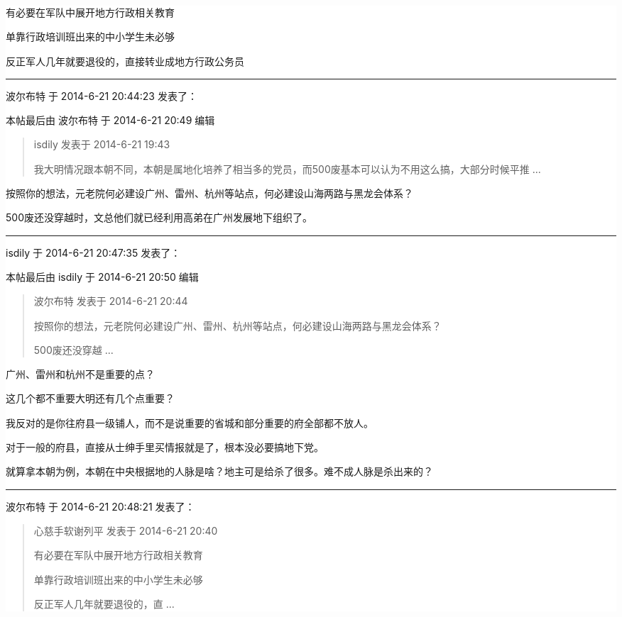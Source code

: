 

有必要在军队中展开地方行政相关教育

单靠行政培训班出来的中小学生未必够

反正军人几年就要退役的，直接转业成地方行政公务员

---------

波尔布特 于 2014-6-21 20:44:23 发表了：

本帖最后由 波尔布特 于 2014-6-21 20:49 编辑 


> 
> isdily 发表于 2014-6-21 19:43
> 
> 我大明情况跟本朝不同，本朝是属地化培养了相当多的党员，而500废基本可以认为不用这么搞，大部分时候平推 ...



按照你的想法，元老院何必建设广州、雷州、杭州等站点，何必建设山海两路与黑龙会体系？

500废还没穿越时，文总他们就已经利用高弟在广州发展地下组织了。

---------

isdily 于 2014-6-21 20:47:35 发表了：

本帖最后由 isdily 于 2014-6-21 20:50 编辑 


> 
> 波尔布特 发表于 2014-6-21 20:44
> 
> 按照你的想法，元老院何必建设广州、雷州、杭州等站点，何必建设山海两路与黑龙会体系？
> 
> 500废还没穿越 ...



广州、雷州和杭州不是重要的点？

这几个都不重要大明还有几个点重要？

我反对的是你往府县一级铺人，而不是说重要的省城和部分重要的府全部都不放人。

对于一般的府县，直接从士绅手里买情报就是了，根本没必要搞地下党。

就算拿本朝为例，本朝在中央根据地的人脉是啥？地主可是给杀了很多。难不成人脉是杀出来的？

---------

波尔布特 于 2014-6-21 20:48:21 发表了：

> 心慈手软谢列平 发表于 2014-6-21 20:40
> 
> 有必要在军队中展开地方行政相关教育
> 
> 单靠行政培训班出来的中小学生未必够
> 
> 反正军人几年就要退役的，直 ...
